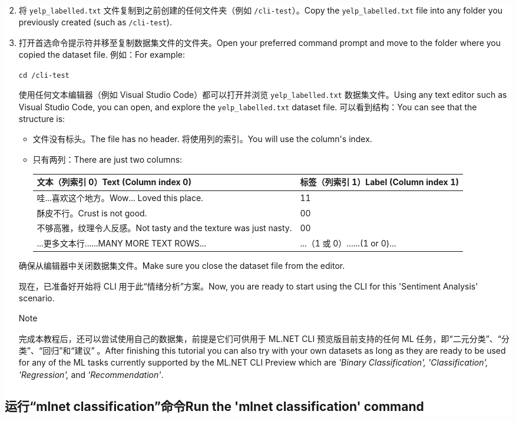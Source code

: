 2. <span data-ttu-id="3f62c-129">将 `yelp_labelled.txt` 文件复制到之前创建的任何文件夹（例如 `/cli-test`）。</span><span class="sxs-lookup"><span data-stu-id="3f62c-129">Copy the `yelp_labelled.txt` file into any folder you previously created (such as `/cli-test`).</span></span>

3. <span data-ttu-id="3f62c-130">打开首选命令提示符并移至复制数据集文件的文件夹。</span><span class="sxs-lookup"><span data-stu-id="3f62c-130">Open your preferred command prompt and move to the folder where you copied the dataset file.</span></span> <span data-ttu-id="3f62c-131">例如：</span><span class="sxs-lookup"><span data-stu-id="3f62c-131">For example:</span></span>

    ```console
    cd /cli-test
    ```

    <span data-ttu-id="3f62c-132">使用任何文本编辑器（例如 Visual Studio Code）都可以打开并浏览 `yelp_labelled.txt` 数据集文件。</span><span class="sxs-lookup"><span data-stu-id="3f62c-132">Using any text editor such as Visual Studio Code, you can open, and explore the `yelp_labelled.txt` dataset file.</span></span> <span data-ttu-id="3f62c-133">可以看到结构：</span><span class="sxs-lookup"><span data-stu-id="3f62c-133">You can see that the structure is:</span></span>

    - <span data-ttu-id="3f62c-134">文件没有标头。</span><span class="sxs-lookup"><span data-stu-id="3f62c-134">The file has no header.</span></span> <span data-ttu-id="3f62c-135">将使用列的索引。</span><span class="sxs-lookup"><span data-stu-id="3f62c-135">You will use the column's index.</span></span>

    - <span data-ttu-id="3f62c-136">只有两列：</span><span class="sxs-lookup"><span data-stu-id="3f62c-136">There are just two columns:</span></span>

        | <span data-ttu-id="3f62c-137">文本（列索引 0）</span><span class="sxs-lookup"><span data-stu-id="3f62c-137">Text (Column index 0)</span></span> | <span data-ttu-id="3f62c-138">标签（列索引 1）</span><span class="sxs-lookup"><span data-stu-id="3f62c-138">Label (Column index 1)</span></span>|
        |--------------------------|-------|
        | <span data-ttu-id="3f62c-139">哇...喜欢这个地方。</span><span class="sxs-lookup"><span data-stu-id="3f62c-139">Wow... Loved this place.</span></span> | <span data-ttu-id="3f62c-140">1</span><span class="sxs-lookup"><span data-stu-id="3f62c-140">1</span></span> |
        | <span data-ttu-id="3f62c-141">酥皮不行。</span><span class="sxs-lookup"><span data-stu-id="3f62c-141">Crust is not good.</span></span> | <span data-ttu-id="3f62c-142">0</span><span class="sxs-lookup"><span data-stu-id="3f62c-142">0</span></span> |
        | <span data-ttu-id="3f62c-143">不够高雅，纹理令人反感。</span><span class="sxs-lookup"><span data-stu-id="3f62c-143">Not tasty and the texture was just nasty.</span></span> | <span data-ttu-id="3f62c-144">0</span><span class="sxs-lookup"><span data-stu-id="3f62c-144">0</span></span> |
        | <span data-ttu-id="3f62c-145">...更多文本行...</span><span class="sxs-lookup"><span data-stu-id="3f62c-145">...MANY MORE TEXT ROWS...</span></span> | <span data-ttu-id="3f62c-146">...（1 或 0）...</span><span class="sxs-lookup"><span data-stu-id="3f62c-146">...(1 or 0)...</span></span> |

    <span data-ttu-id="3f62c-147">确保从编辑器中关闭数据集文件。</span><span class="sxs-lookup"><span data-stu-id="3f62c-147">Make sure you close the dataset file from the editor.</span></span>

    <span data-ttu-id="3f62c-148">现在，已准备好开始将 CLI 用于此“情绪分析”方案。</span><span class="sxs-lookup"><span data-stu-id="3f62c-148">Now, you are ready to start using the CLI for this 'Sentiment Analysis' scenario.</span></span>

    > [!NOTE]
    > <span data-ttu-id="3f62c-149">完成本教程后，还可以尝试使用自己的数据集，前提是它们可供用于 ML.NET CLI 预览版目前支持的任何 ML 任务，即“二元分类”、“分类”、“回归”和“建议” 。</span><span class="sxs-lookup"><span data-stu-id="3f62c-149">After finishing this tutorial you can also try with your own datasets as long as they are ready to be used for any of the ML tasks currently supported by the ML.NET CLI Preview which are *'Binary Classification', 'Classification', 'Regression',* and *'Recommendation'*.</span></span>

## <a name="run-the-mlnet-classification-command"></a><span data-ttu-id="3f62c-150">运行“mlnet classification”命令</span><span class="sxs-lookup"><span data-stu-id="3f62c-150">Run the 'mlnet classification' command</span></span>
